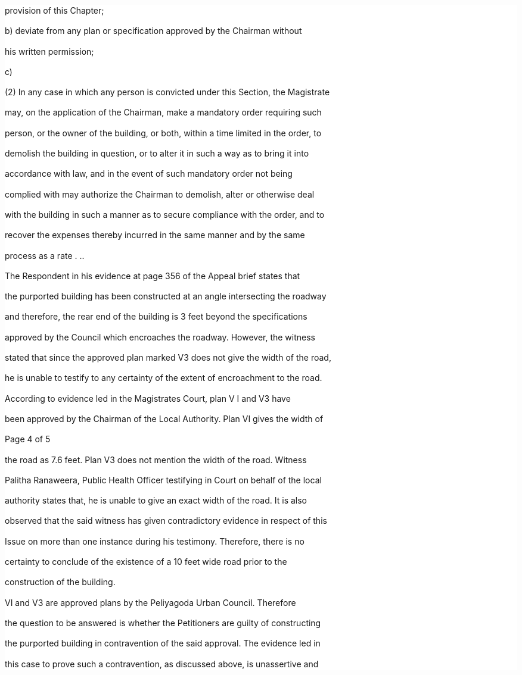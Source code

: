 provision of this Chapter;

b) deviate from any plan or specification approved by the Chairman without

his written permission;

c)

(2) In any case in which any person is convicted under this Section, the Magistrate

may, on the application of the Chairman, make a mandatory order requiring such

person, or the owner of the building, or both, within a time limited in the order, to

demolish the building in question, or to alter it in such a way as to bring it into

accordance with law, and in the event of such mandatory order not being

complied with may authorize the Chairman to demolish, alter or otherwise deal

with the building in such a manner as to secure compliance with the order, and to

recover the expenses thereby incurred in the same manner and by the same

process as a rate . ..

The Respondent in his evidence at page 356 of the Appeal brief states that

the purported building has been constructed at an angle intersecting the roadway

and therefore, the rear end of the building is 3 feet beyond the specifications

approved by the Council which encroaches the roadway. However, the witness

stated that since the approved plan marked V3 does not give the width of the road,

he is unable to testify to any certainty of the extent of encroachment to the road.

According to evidence led in the Magistrates Court, plan V I and V3 have

been approved by the Chairman of the Local Authority. Plan VI gives the width of

Page 4 of 5

the road as 7.6 feet. Plan V3 does not mention the width of the road. Witness

Palitha Ranaweera, Public Health Officer testifying in Court on behalf of the local

authority states that, he is unable to give an exact width of the road. It is also

observed that the said witness has given contradictory evidence in respect of this

Issue on more than one instance during his testimony. Therefore, there is no

certainty to conclude of the existence of a 10 feet wide road prior to the

construction of the building.

VI and V3 are approved plans by the Peliyagoda Urban Council. Therefore

the question to be answered is whether the Petitioners are guilty of constructing

the purported building in contravention of the said approval. The evidence led in

this case to prove such a contravention, as discussed above, is unassertive and
